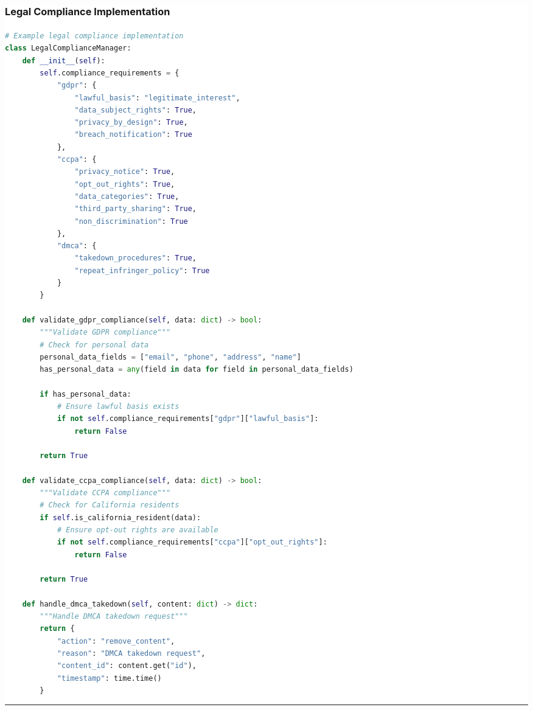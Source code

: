 ### **Legal Compliance Implementation**
```python
# Example legal compliance implementation
class LegalComplianceManager:
    def __init__(self):
        self.compliance_requirements = {
            "gdpr": {
                "lawful_basis": "legitimate_interest",
                "data_subject_rights": True,
                "privacy_by_design": True,
                "breach_notification": True
            },
            "ccpa": {
                "privacy_notice": True,
                "opt_out_rights": True,
                "data_categories": True,
                "third_party_sharing": True,
                "non_discrimination": True
            },
            "dmca": {
                "takedown_procedures": True,
                "repeat_infringer_policy": True
            }
        }
    
    def validate_gdpr_compliance(self, data: dict) -> bool:
        """Validate GDPR compliance"""
        # Check for personal data
        personal_data_fields = ["email", "phone", "address", "name"]
        has_personal_data = any(field in data for field in personal_data_fields)
        
        if has_personal_data:
            # Ensure lawful basis exists
            if not self.compliance_requirements["gdpr"]["lawful_basis"]:
                return False
        
        return True
    
    def validate_ccpa_compliance(self, data: dict) -> bool:
        """Validate CCPA compliance"""
        # Check for California residents
        if self.is_california_resident(data):
            # Ensure opt-out rights are available
            if not self.compliance_requirements["ccpa"]["opt_out_rights"]:
                return False
        
        return True
    
    def handle_dmca_takedown(self, content: dict) -> dict:
        """Handle DMCA takedown request"""
        return {
            "action": "remove_content",
            "reason": "DMCA takedown request",
            "content_id": content.get("id"),
            "timestamp": time.time()
        }
```

---